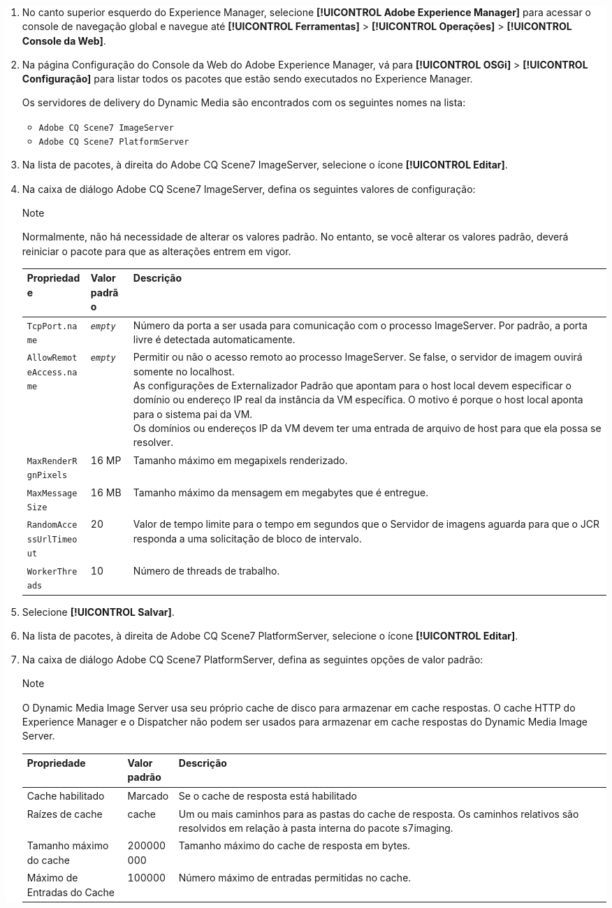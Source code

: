 1. No canto superior esquerdo do Experience Manager, selecione **[!UICONTROL Adobe Experience Manager]** para acessar o console de navegação global e navegue até **[!UICONTROL Ferramentas]** > **[!UICONTROL Operações]** > **[!UICONTROL Console da Web]**.
1. Na página Configuração do Console da Web do Adobe Experience Manager, vá para **[!UICONTROL OSGi]** > **[!UICONTROL Configuração]** para listar todos os pacotes que estão sendo executados no Experience Manager.

   Os servidores de delivery do Dynamic Media são encontrados com os seguintes nomes na lista:

   * `Adobe CQ Scene7 ImageServer`
   * `Adobe CQ Scene7 PlatformServer`

1. Na lista de pacotes, à direita do Adobe CQ Scene7 ImageServer, selecione o ícone **[!UICONTROL Editar]**.
1. Na caixa de diálogo Adobe CQ Scene7 ImageServer, defina os seguintes valores de configuração:

   >[!NOTE]
   >
   >Normalmente, não há necessidade de alterar os valores padrão. No entanto, se você alterar os valores padrão, deverá reiniciar o pacote para que as alterações entrem em vigor.

   | Propriedade | Valor padrão | Descrição |
   | --- | --- | --- |
   | `TcpPort.name` | *`empty`* | Número da porta a ser usada para comunicação com o processo ImageServer. Por padrão, a porta livre é detectada automaticamente. |
   | `AllowRemoteAccess.name` | *`empty`* | Permitir ou não o acesso remoto ao processo ImageServer. Se false, o servidor de imagem ouvirá somente no localhost.<br> As configurações de Externalizador Padrão que apontam para o host local devem especificar o domínio ou endereço IP real da instância da VM específica. O motivo é porque o host local aponta para o sistema pai da VM.<br>Os domínios ou endereços IP da VM devem ter uma entrada de arquivo de host para que ela possa se resolver. |
   | `MaxRenderRgnPixels` | 16 MP | Tamanho máximo em megapixels renderizado. |
   | `MaxMessageSize` | 16 MB | Tamanho máximo da mensagem em megabytes que é entregue. |
   | `RandomAccessUrlTimeout` | 20 | Valor de tempo limite para o tempo em segundos que o Servidor de imagens aguarda para que o JCR responda a uma solicitação de bloco de intervalo. |
   | `WorkerThreads` | 10 | Número de threads de trabalho. |

1. Selecione **[!UICONTROL Salvar]**.
1. Na lista de pacotes, à direita de Adobe CQ Scene7 PlatformServer, selecione o ícone **[!UICONTROL Editar]**.
1. Na caixa de diálogo Adobe CQ Scene7 PlatformServer, defina as seguintes opções de valor padrão:

   >[!NOTE]
   >
   >O Dynamic Media Image Server usa seu próprio cache de disco para armazenar em cache respostas. O cache HTTP do Experience Manager e o Dispatcher não podem ser usados para armazenar em cache respostas do Dynamic Media Image Server.

   | Propriedade | Valor padrão | Descrição |
   |---|---|---|
   | Cache habilitado | Marcado | Se o cache de resposta está habilitado |
   | Raízes de cache | cache | Um ou mais caminhos para as pastas do cache de resposta. Os caminhos relativos são resolvidos em relação à pasta interna do pacote s7imaging. |
   | Tamanho máximo do cache | 200000000 | Tamanho máximo do cache de resposta em bytes. |
   | Máximo de Entradas do Cache | 100000 | Número máximo de entradas permitidas no cache. |
